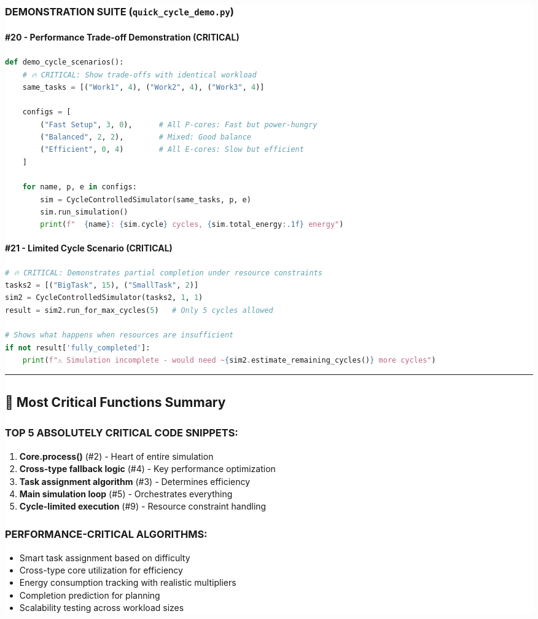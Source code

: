 ### **DEMONSTRATION SUITE** (`quick_cycle_demo.py`)

#### **#20 - Performance Trade-off Demonstration (CRITICAL)**
```python
def demo_cycle_scenarios():
    # 🔥 CRITICAL: Show trade-offs with identical workload
    same_tasks = [("Work1", 4), ("Work2", 4), ("Work3", 4)]
    
    configs = [
        ("Fast Setup", 3, 0),      # All P-cores: Fast but power-hungry
        ("Balanced", 2, 2),        # Mixed: Good balance
        ("Efficient", 0, 4)        # All E-cores: Slow but efficient
    ]
    
    for name, p, e in configs:
        sim = CycleControlledSimulator(same_tasks, p, e)
        sim.run_simulation()
        print(f"  {name}: {sim.cycle} cycles, {sim.total_energy:.1f} energy")
```

#### **#21 - Limited Cycle Scenario (CRITICAL)**
```python
# 🔥 CRITICAL: Demonstrates partial completion under resource constraints
tasks2 = [("BigTask", 15), ("SmallTask", 2)]
sim2 = CycleControlledSimulator(tasks2, 1, 1)
result = sim2.run_for_max_cycles(5)   # Only 5 cycles allowed

# Shows what happens when resources are insufficient
if not result['fully_completed']:
    print(f"⚠️ Simulation incomplete - would need ~{sim2.estimate_remaining_cycles()} more cycles")
```

---

## 🎯 Most Critical Functions Summary

### **TOP 5 ABSOLUTELY CRITICAL CODE SNIPPETS:**

1. **Core.process()** (#2) - Heart of entire simulation
2. **Cross-type fallback logic** (#4) - Key performance optimization  
3. **Task assignment algorithm** (#3) - Determines efficiency
4. **Main simulation loop** (#5) - Orchestrates everything
5. **Cycle-limited execution** (#9) - Resource constraint handling

### **PERFORMANCE-CRITICAL ALGORITHMS:**
- Smart task assignment based on difficulty
- Cross-type core utilization for efficiency
- Energy consumption tracking with realistic multipliers
- Completion prediction for planning
- Scalability testing across workload sizes
